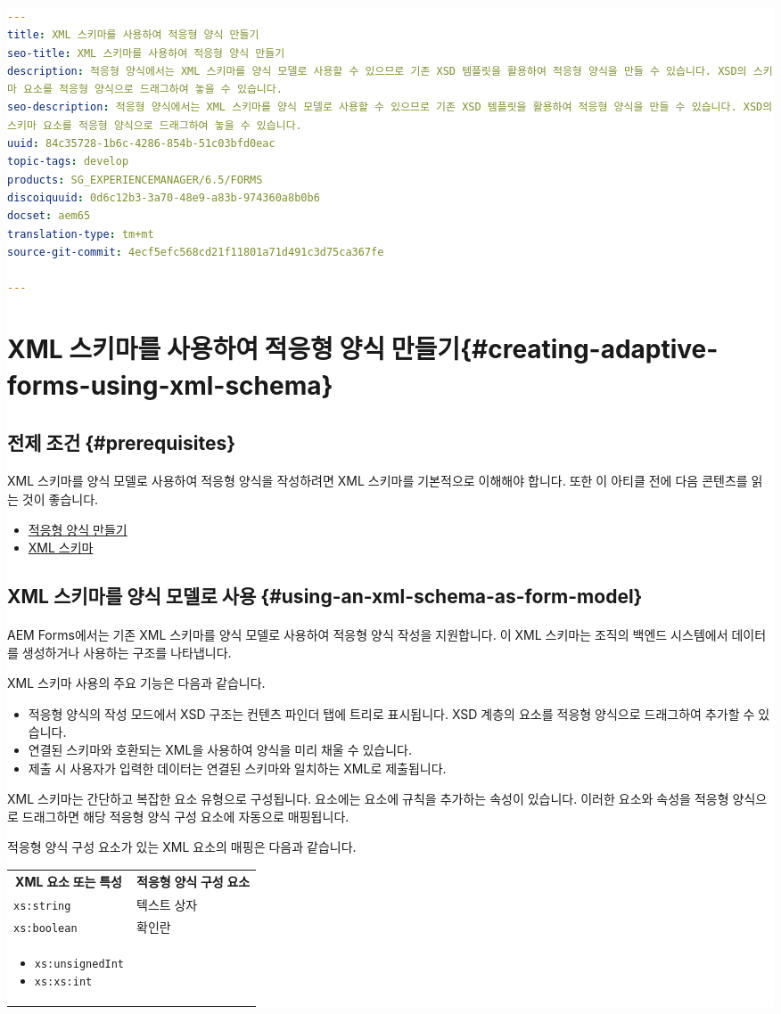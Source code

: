 ```yaml
---
title: XML 스키마를 사용하여 적응형 양식 만들기
seo-title: XML 스키마를 사용하여 적응형 양식 만들기
description: 적응형 양식에서는 XML 스키마를 양식 모델로 사용할 수 있으므로 기존 XSD 템플릿을 활용하여 적응형 양식을 만들 수 있습니다. XSD의 스키마 요소를 적응형 양식으로 드래그하여 놓을 수 있습니다.
seo-description: 적응형 양식에서는 XML 스키마를 양식 모델로 사용할 수 있으므로 기존 XSD 템플릿을 활용하여 적응형 양식을 만들 수 있습니다. XSD의 스키마 요소를 적응형 양식으로 드래그하여 놓을 수 있습니다.
uuid: 84c35728-1b6c-4286-854b-51c03bfd0eac
topic-tags: develop
products: SG_EXPERIENCEMANAGER/6.5/FORMS
discoiquuid: 0d6c12b3-3a70-48e9-a83b-974360a8b0b6
docset: aem65
translation-type: tm+mt
source-git-commit: 4ecf5efc568cd21f11801a71d491c3d75ca367fe

---
```



# XML 스키마를 사용하여 적응형 양식 만들기{#creating-adaptive-forms-using-xml-schema}

## 전제 조건 {#prerequisites}

XML 스키마를 양식 모델로 사용하여 적응형 양식을 작성하려면 XML 스키마를 기본적으로 이해해야 합니다. 또한 이 아티클 전에 다음 콘텐츠를 읽는 것이 좋습니다.

* [적응형 양식 만들기](../../forms/using/creating-adaptive-form.md)
* [XML 스키마](https://www.w3.org/TR/xmlschema-2/)

## XML 스키마를 양식 모델로 사용 {#using-an-xml-schema-as-form-model}

AEM Forms에서는 기존 XML 스키마를 양식 모델로 사용하여 적응형 양식 작성을 지원합니다. 이 XML 스키마는 조직의 백엔드 시스템에서 데이터를 생성하거나 사용하는 구조를 나타냅니다.

XML 스키마 사용의 주요 기능은 다음과 같습니다.

* 적응형 양식의 작성 모드에서 XSD 구조는 컨텐츠 파인더 탭에 트리로 표시됩니다. XSD 계층의 요소를 적응형 양식으로 드래그하여 추가할 수 있습니다.
* 연결된 스키마와 호환되는 XML을 사용하여 양식을 미리 채울 수 있습니다.
* 제출 시 사용자가 입력한 데이터는 연결된 스키마와 일치하는 XML로 제출됩니다.

XML 스키마는 간단하고 복잡한 요소 유형으로 구성됩니다. 요소에는 요소에 규칙을 추가하는 속성이 있습니다. 이러한 요소와 속성을 적응형 양식으로 드래그하면 해당 적응형 양식 구성 요소에 자동으로 매핑됩니다.

적응형 양식 구성 요소가 있는 XML 요소의 매핑은 다음과 같습니다.

<table>
 <tbody>
  <tr>
   <th><strong>XML 요소 또는 특성 </strong></th>
   <th><strong>적응형 양식 구성 요소</strong></th>
  </tr>
  <tr>
   <td><code>xs:string</code></td>
   <td>텍스트 상자</td>
  </tr>
  <tr>
   <td><code>xs:boolean</code></td>
   <td>확인란</td>
  </tr>
  <tr>
   <td>
    <ul>
     <li><code>xs:unsignedInt</code></li>
     <li><code>xs:xs:int</code></li>